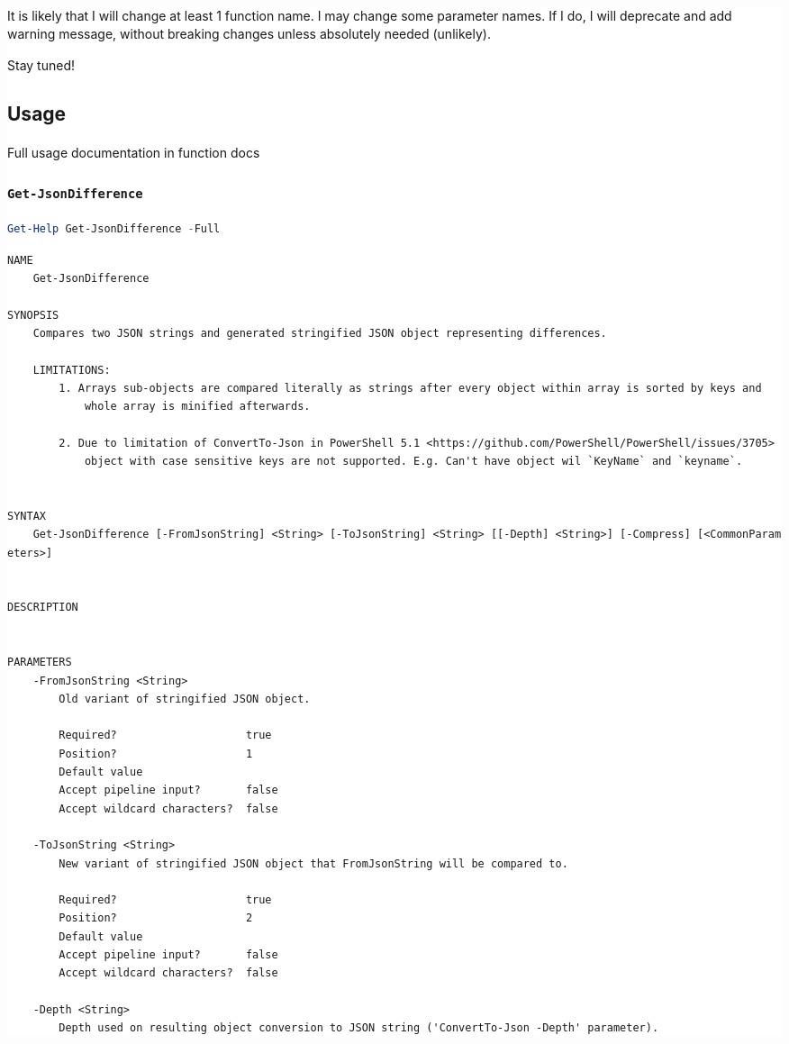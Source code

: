 It is likely that I will change at least 1 function name. I may change some parameter names. If I do, I will deprecate and add warning message, without breaking changes unless absolutely needed (unlikely).

Stay tuned!

## Usage

Full usage documentation in function docs

### `Get-JsonDifference`

```powershell
Get-Help Get-JsonDifference -Full
```

```text
NAME
    Get-JsonDifference

SYNOPSIS
    Compares two JSON strings and generated stringified JSON object representing differences.

    LIMITATIONS:
        1. Arrays sub-objects are compared literally as strings after every object within array is sorted by keys and
            whole array is minified afterwards.

        2. Due to limitation of ConvertTo-Json in PowerShell 5.1 <https://github.com/PowerShell/PowerShell/issues/3705>
            object with case sensitive keys are not supported. E.g. Can't have object wil `KeyName` and `keyname`.


SYNTAX
    Get-JsonDifference [-FromJsonString] <String> [-ToJsonString] <String> [[-Depth] <String>] [-Compress] [<CommonParameters>]


DESCRIPTION


PARAMETERS
    -FromJsonString <String>
        Old variant of stringified JSON object.

        Required?                    true
        Position?                    1
        Default value
        Accept pipeline input?       false
        Accept wildcard characters?  false

    -ToJsonString <String>
        New variant of stringified JSON object that FromJsonString will be compared to.

        Required?                    true
        Position?                    2
        Default value
        Accept pipeline input?       false
        Accept wildcard characters?  false

    -Depth <String>
        Depth used on resulting object conversion to JSON string ('ConvertTo-Json -Depth' parameter).
```
